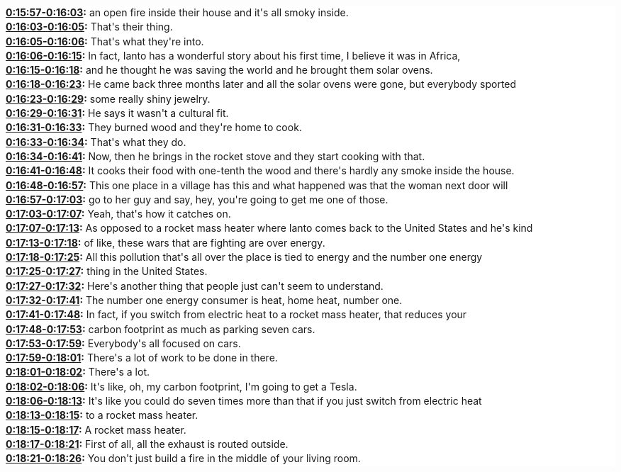 **[0:15:57-0:16:03](https://regenerativeskills.com/episode-003-paul-wheaton/#t=0:15:57):**  an open fire inside their house and it's all smoky inside.  
**[0:16:03-0:16:05](https://regenerativeskills.com/episode-003-paul-wheaton/#t=0:16:03):**  That's their thing.  
**[0:16:05-0:16:06](https://regenerativeskills.com/episode-003-paul-wheaton/#t=0:16:05):**  That's what they're into.  
**[0:16:06-0:16:15](https://regenerativeskills.com/episode-003-paul-wheaton/#t=0:16:06):**  In fact, Ianto has a wonderful story about his first time, I believe it was in Africa,  
**[0:16:15-0:16:18](https://regenerativeskills.com/episode-003-paul-wheaton/#t=0:16:15):**  and he thought he was saving the world and he brought them solar ovens.  
**[0:16:18-0:16:23](https://regenerativeskills.com/episode-003-paul-wheaton/#t=0:16:18):**  He came back three months later and all the solar ovens were gone, but everybody sported  
**[0:16:23-0:16:29](https://regenerativeskills.com/episode-003-paul-wheaton/#t=0:16:23):**  some really shiny jewelry.  
**[0:16:29-0:16:31](https://regenerativeskills.com/episode-003-paul-wheaton/#t=0:16:29):**  He says it wasn't a cultural fit.  
**[0:16:31-0:16:33](https://regenerativeskills.com/episode-003-paul-wheaton/#t=0:16:31):**  They burned wood and they're home to cook.  
**[0:16:33-0:16:34](https://regenerativeskills.com/episode-003-paul-wheaton/#t=0:16:33):**  That's what they do.  
**[0:16:34-0:16:41](https://regenerativeskills.com/episode-003-paul-wheaton/#t=0:16:34):**  Now, then he brings in the rocket stove and they start cooking with that.  
**[0:16:41-0:16:48](https://regenerativeskills.com/episode-003-paul-wheaton/#t=0:16:41):**  It cooks their food with one-tenth the wood and there's hardly any smoke inside the house.  
**[0:16:48-0:16:57](https://regenerativeskills.com/episode-003-paul-wheaton/#t=0:16:48):**  This one place in a village has this and what happened was that the woman next door will  
**[0:16:57-0:17:03](https://regenerativeskills.com/episode-003-paul-wheaton/#t=0:16:57):**  go to her guy and say, hey, you're going to get me one of those.  
**[0:17:03-0:17:07](https://regenerativeskills.com/episode-003-paul-wheaton/#t=0:17:03):**  Yeah, that's how it catches on.  
**[0:17:07-0:17:13](https://regenerativeskills.com/episode-003-paul-wheaton/#t=0:17:07):**  As opposed to a rocket mass heater where Ianto comes back to the United States and he's kind  
**[0:17:13-0:17:18](https://regenerativeskills.com/episode-003-paul-wheaton/#t=0:17:13):**  of like, these wars that are fighting are over energy.  
**[0:17:18-0:17:25](https://regenerativeskills.com/episode-003-paul-wheaton/#t=0:17:18):**  All this pollution that's all over the place is tied to energy and the number one energy  
**[0:17:25-0:17:27](https://regenerativeskills.com/episode-003-paul-wheaton/#t=0:17:25):**  thing in the United States.  
**[0:17:27-0:17:32](https://regenerativeskills.com/episode-003-paul-wheaton/#t=0:17:27):**  Here's another thing that people just can't seem to understand.  
**[0:17:32-0:17:41](https://regenerativeskills.com/episode-003-paul-wheaton/#t=0:17:32):**  The number one energy consumer is heat, home heat, number one.  
**[0:17:41-0:17:48](https://regenerativeskills.com/episode-003-paul-wheaton/#t=0:17:41):**  In fact, if you switch from electric heat to a rocket mass heater, that reduces your  
**[0:17:48-0:17:53](https://regenerativeskills.com/episode-003-paul-wheaton/#t=0:17:48):**  carbon footprint as much as parking seven cars.  
**[0:17:53-0:17:59](https://regenerativeskills.com/episode-003-paul-wheaton/#t=0:17:53):**  Everybody's all focused on cars.  
**[0:17:59-0:18:01](https://regenerativeskills.com/episode-003-paul-wheaton/#t=0:17:59):**  There's a lot of work to be done in there.  
**[0:18:01-0:18:02](https://regenerativeskills.com/episode-003-paul-wheaton/#t=0:18:01):**  There's a lot.  
**[0:18:02-0:18:06](https://regenerativeskills.com/episode-003-paul-wheaton/#t=0:18:02):**  It's like, oh, my carbon footprint, I'm going to get a Tesla.  
**[0:18:06-0:18:13](https://regenerativeskills.com/episode-003-paul-wheaton/#t=0:18:06):**  It's like you could do seven times more than that if you just switch from electric heat  
**[0:18:13-0:18:15](https://regenerativeskills.com/episode-003-paul-wheaton/#t=0:18:13):**  to a rocket mass heater.  
**[0:18:15-0:18:17](https://regenerativeskills.com/episode-003-paul-wheaton/#t=0:18:15):**  A rocket mass heater.  
**[0:18:17-0:18:21](https://regenerativeskills.com/episode-003-paul-wheaton/#t=0:18:17):**  First of all, all the exhaust is routed outside.  
**[0:18:21-0:18:26](https://regenerativeskills.com/episode-003-paul-wheaton/#t=0:18:21):**  You don't just build a fire in the middle of your living room.  
